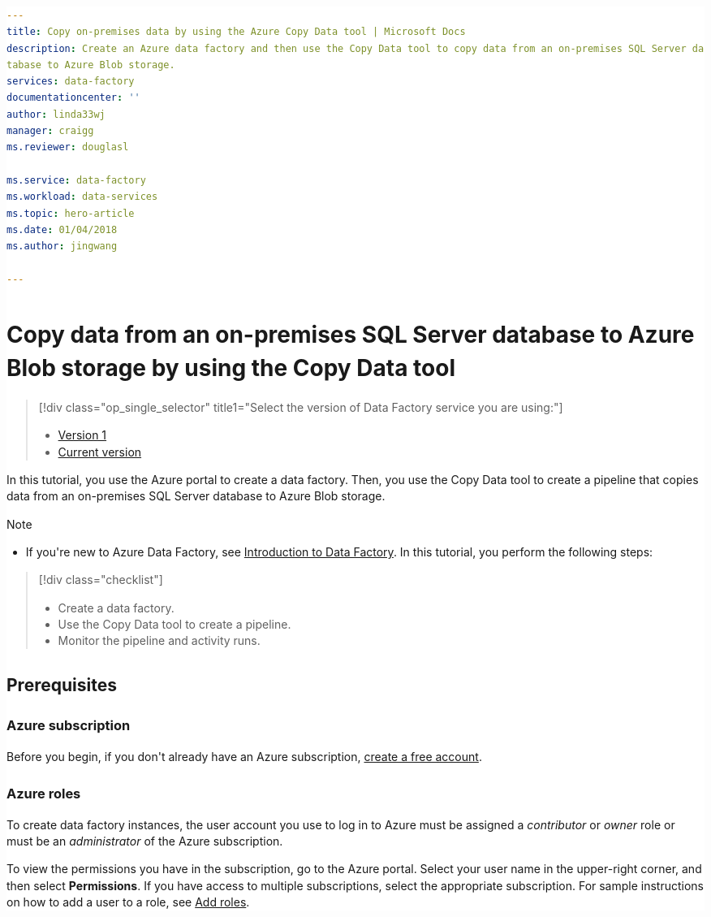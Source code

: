 ```yaml
---
title: Copy on-premises data by using the Azure Copy Data tool | Microsoft Docs
description: Create an Azure data factory and then use the Copy Data tool to copy data from an on-premises SQL Server database to Azure Blob storage.
services: data-factory
documentationcenter: ''
author: linda33wj
manager: craigg
ms.reviewer: douglasl

ms.service: data-factory
ms.workload: data-services
ms.topic: hero-article
ms.date: 01/04/2018
ms.author: jingwang

---
```

# Copy data from an on-premises SQL Server database to Azure Blob storage by using the Copy Data tool
> [!div class="op_single_selector" title1="Select the version of Data Factory service you are using:"]
> * [Version 1](v1/data-factory-copy-data-from-azure-blob-storage-to-sql-database.md)
> * [Current version](tutorial-hybrid-copy-data-tool.md)

In this tutorial, you use the Azure portal to create a data factory. Then, you use the Copy Data tool to create a pipeline that copies data from an on-premises SQL Server database to Azure Blob storage.

> [!NOTE]
> - If you're new to Azure Data Factory, see [Introduction to Data Factory](introduction.md).
In this tutorial, you perform the following steps:

> [!div class="checklist"]
> * Create a data factory.
> * Use the Copy Data tool to create a pipeline.
> * Monitor the pipeline and activity runs.

## Prerequisites
### Azure subscription
Before you begin, if you don't already have an Azure subscription, [create a free account](https://azure.microsoft.com/free/).

### Azure roles
To create data factory instances, the user account you use to log in to Azure must be assigned a *contributor* or *owner* role or must be an *administrator* of the Azure subscription. 

To view the permissions you have in the subscription, go to the Azure portal. Select your user name in the upper-right corner, and then select **Permissions**. If you have access to multiple subscriptions, select the appropriate subscription. For sample instructions on how to add a user to a role, see [Add roles](../billing/billing-add-change-azure-subscription-administrator.md).
